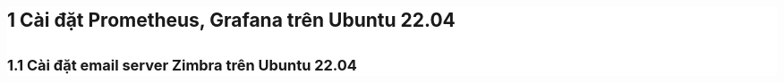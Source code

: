   ```  
  
```
## 1 Cài đặt Prometheus, Grafana trên Ubuntu 22.04


### 1.1 Cài đặt email server Zimbra trên Ubuntu 22.04
```

